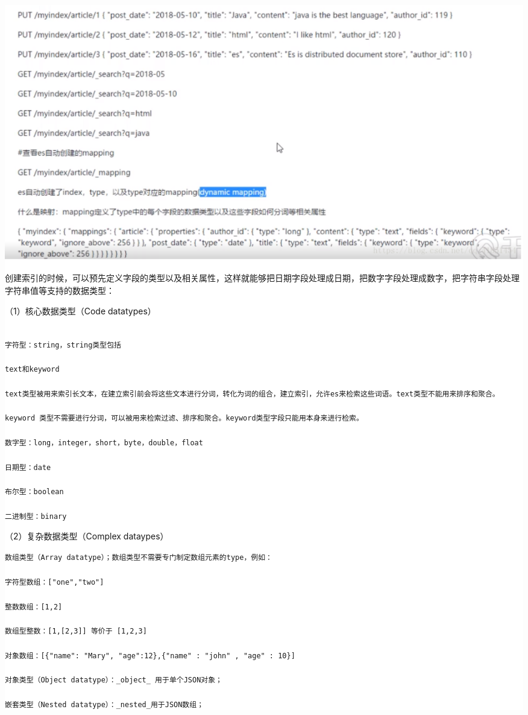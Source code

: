 ![Image text](https://github.com/tanchuihao496/ES_Study_Notes/blob/master/img/CRUD_mapping.png)

 创建索引的时候，可以预先定义字段的类型以及相关属性，这样就能够把日期字段处理成日期，把数字字段处理成数字，把字符串字段处理字符串值等支持的数据类型： 

 （1）核心数据类型（Code datatypes） 

```

字符型：string，string类型包括
 
text和keyword
 
text类型被用来索引长文本，在建立索引前会将这些文本进行分词，转化为词的组合，建立索引，允许es来检索这些词语。text类型不能用来排序和聚合。
 
keyword 类型不需要进行分词，可以被用来检索过滤、排序和聚合。keyword类型字段只能用本身来进行检索。
 
数字型：long，integer，short，byte，double，float
 
日期型：date
 
布尔型：boolean
 
二进制型：binary
```

 （2）复杂数据类型（Complex dataypes） 

```
数组类型（Array datatype）；数组类型不需要专门制定数组元素的type，例如：
 
字符型数组：["one","two"]
 
整数数组：[1,2]
 
数组型整数：[1,[2,3]] 等价于 [1,2,3]
 
对象数组：[{"name": "Mary", "age":12},{"name" : "john" , "age" : 10}]
 
对象类型（Object datatype）：_object_ 用于单个JSON对象；
 
嵌套类型（Nested datatype）：_nested_用于JSON数组；
```
